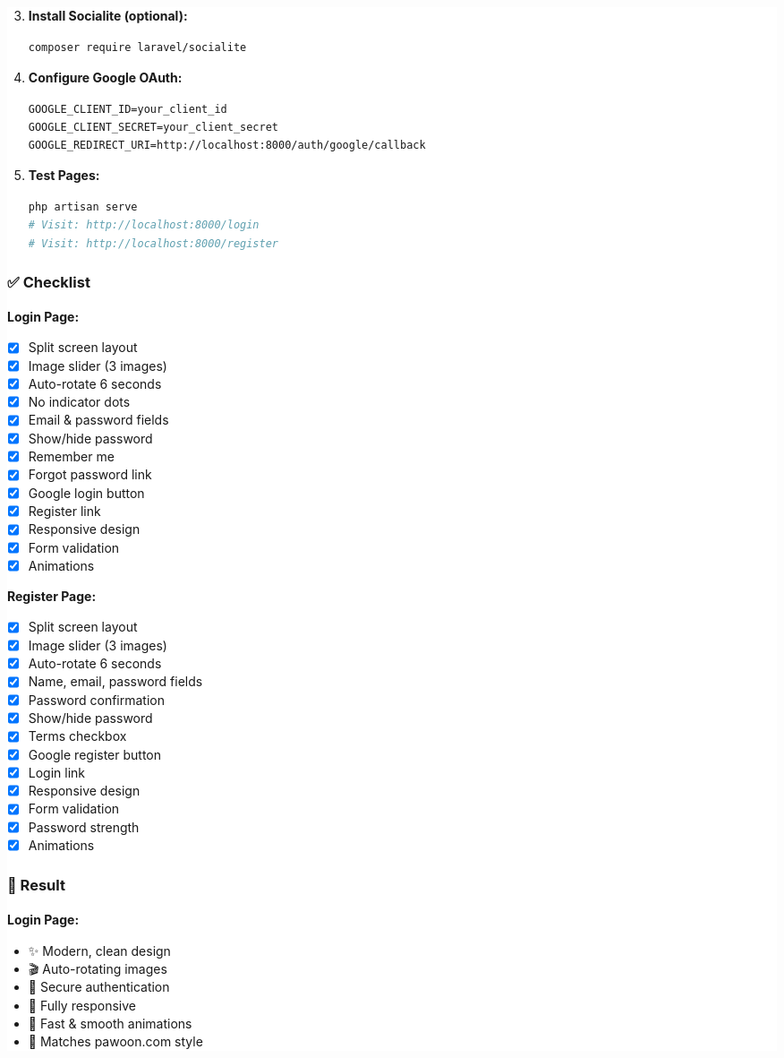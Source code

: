 3. **Install Socialite (optional):**
   ```bash
   composer require laravel/socialite
   ```

4. **Configure Google OAuth:**
   ```env
   GOOGLE_CLIENT_ID=your_client_id
   GOOGLE_CLIENT_SECRET=your_client_secret
   GOOGLE_REDIRECT_URI=http://localhost:8000/auth/google/callback
   ```

5. **Test Pages:**
   ```bash
   php artisan serve
   # Visit: http://localhost:8000/login
   # Visit: http://localhost:8000/register
   ```

### ✅ Checklist

**Login Page:**
- [x] Split screen layout
- [x] Image slider (3 images)
- [x] Auto-rotate 6 seconds
- [x] No indicator dots
- [x] Email & password fields
- [x] Show/hide password
- [x] Remember me
- [x] Forgot password link
- [x] Google login button
- [x] Register link
- [x] Responsive design
- [x] Form validation
- [x] Animations

**Register Page:**
- [x] Split screen layout
- [x] Image slider (3 images)
- [x] Auto-rotate 6 seconds
- [x] Name, email, password fields
- [x] Password confirmation
- [x] Show/hide password
- [x] Terms checkbox
- [x] Google register button
- [x] Login link
- [x] Responsive design
- [x] Form validation
- [x] Password strength
- [x] Animations

### 🎉 Result

**Login Page:**
- ✨ Modern, clean design
- 🎬 Auto-rotating images
- 🔐 Secure authentication
- 📱 Fully responsive
- 🚀 Fast & smooth animations
- 🎨 Matches pawoon.com style
